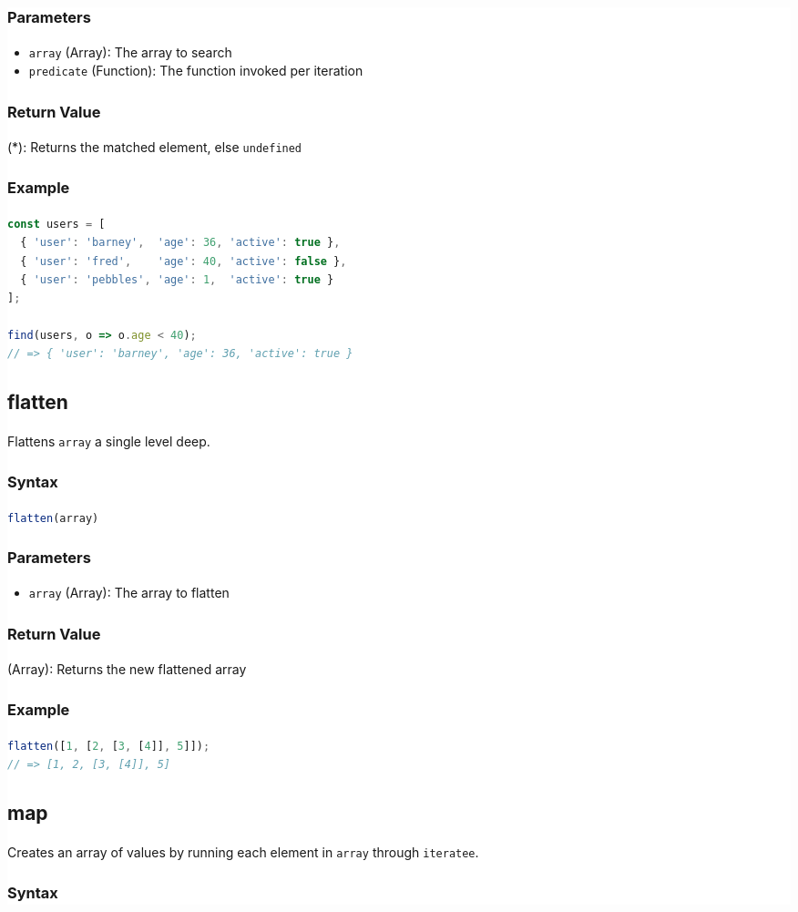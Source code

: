 ### Parameters

- `array` (Array): The array to search
- `predicate` (Function): The function invoked per iteration

### Return Value

(*): Returns the matched element, else `undefined`

### Example

```js
const users = [
  { 'user': 'barney',  'age': 36, 'active': true },
  { 'user': 'fred',    'age': 40, 'active': false },
  { 'user': 'pebbles', 'age': 1,  'active': true }
];

find(users, o => o.age < 40);
// => { 'user': 'barney', 'age': 36, 'active': true }
```

## flatten

Flattens `array` a single level deep.

### Syntax

```js
flatten(array)
```

### Parameters

- `array` (Array): The array to flatten

### Return Value

(Array): Returns the new flattened array

### Example

```js
flatten([1, [2, [3, [4]], 5]]);
// => [1, 2, [3, [4]], 5]
```

## map

Creates an array of values by running each element in `array` through `iteratee`.

### Syntax
